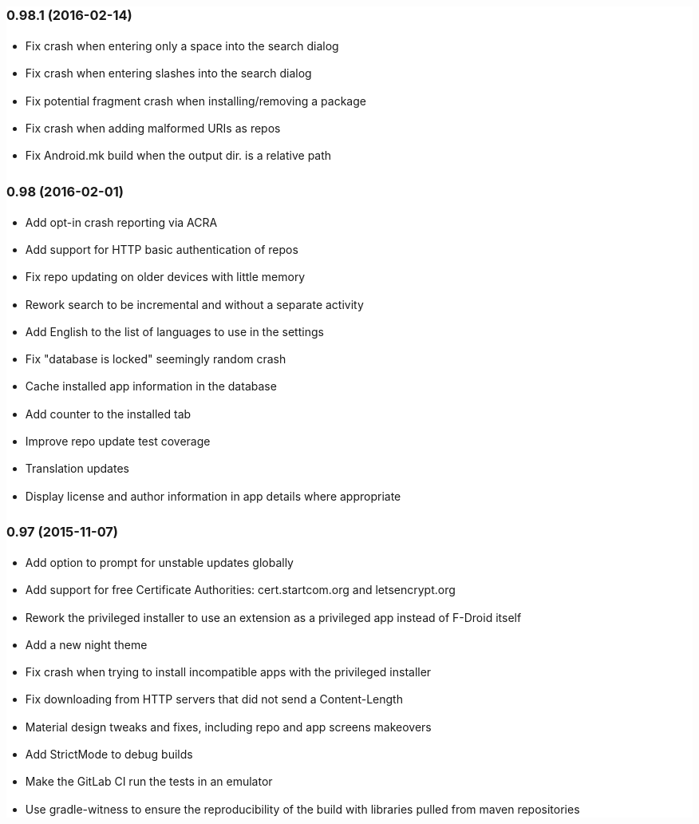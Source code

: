 ### 0.98.1 (2016-02-14)

* Fix crash when entering only a space into the search dialog

* Fix crash when entering slashes into the search dialog

* Fix potential fragment crash when installing/removing a package

* Fix crash when adding malformed URIs as repos

* Fix Android.mk build when the output dir. is a relative path

### 0.98 (2016-02-01)

* Add opt-in crash reporting via ACRA

* Add support for HTTP basic authentication of repos

* Fix repo updating on older devices with little memory

* Rework search to be incremental and without a separate activity

* Add English to the list of languages to use in the settings

* Fix "database is locked" seemingly random crash

* Cache installed app information in the database

* Add counter to the installed tab

* Improve repo update test coverage

* Translation updates

* Display license and author information in app details where appropriate

### 0.97 (2015-11-07)

* Add option to prompt for unstable updates globally

* Add support for free Certificate Authorities: cert.startcom.org and
  letsencrypt.org

* Rework the privileged installer to use an extension as a privileged app
  instead of F-Droid itself

* Add a new night theme

* Fix crash when trying to install incompatible apps with the privileged
  installer

* Fix downloading from HTTP servers that did not send a Content-Length

* Material design tweaks and fixes, including repo and app screens makeovers

* Add StrictMode to debug builds

* Make the GitLab CI run the tests in an emulator

* Use gradle-witness to ensure the reproducibility of the build with libraries
  pulled from maven repositories
